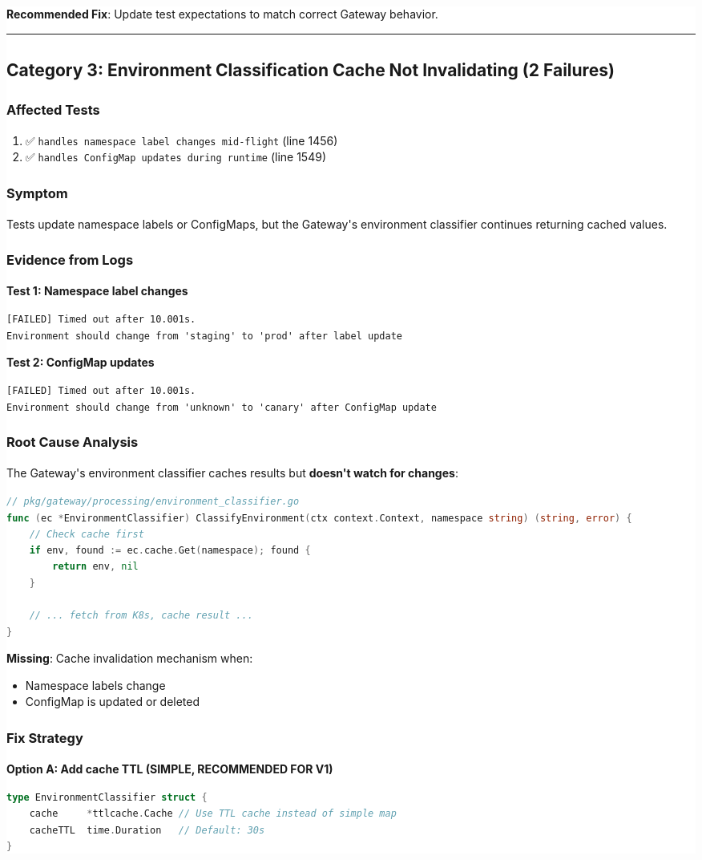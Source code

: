 **Recommended Fix**: Update test expectations to match correct Gateway behavior.

---

## Category 3: Environment Classification Cache Not Invalidating (2 Failures)

### Affected Tests
1. ✅ `handles namespace label changes mid-flight` (line 1456)
2. ✅ `handles ConfigMap updates during runtime` (line 1549)

### Symptom
Tests update namespace labels or ConfigMaps, but the Gateway's environment classifier continues returning cached values.

### Evidence from Logs

**Test 1: Namespace label changes**
```
[FAILED] Timed out after 10.001s.
Environment should change from 'staging' to 'prod' after label update
```

**Test 2: ConfigMap updates**
```
[FAILED] Timed out after 10.001s.
Environment should change from 'unknown' to 'canary' after ConfigMap update
```

### Root Cause Analysis

The Gateway's environment classifier caches results but **doesn't watch for changes**:

```go
// pkg/gateway/processing/environment_classifier.go
func (ec *EnvironmentClassifier) ClassifyEnvironment(ctx context.Context, namespace string) (string, error) {
    // Check cache first
    if env, found := ec.cache.Get(namespace); found {
        return env, nil
    }
    
    // ... fetch from K8s, cache result ...
}
```

**Missing**: Cache invalidation mechanism when:
- Namespace labels change
- ConfigMap is updated or deleted

### Fix Strategy

**Option A: Add cache TTL (SIMPLE, RECOMMENDED FOR V1)**
```go
type EnvironmentClassifier struct {
    cache     *ttlcache.Cache // Use TTL cache instead of simple map
    cacheTTL  time.Duration   // Default: 30s
}
```
